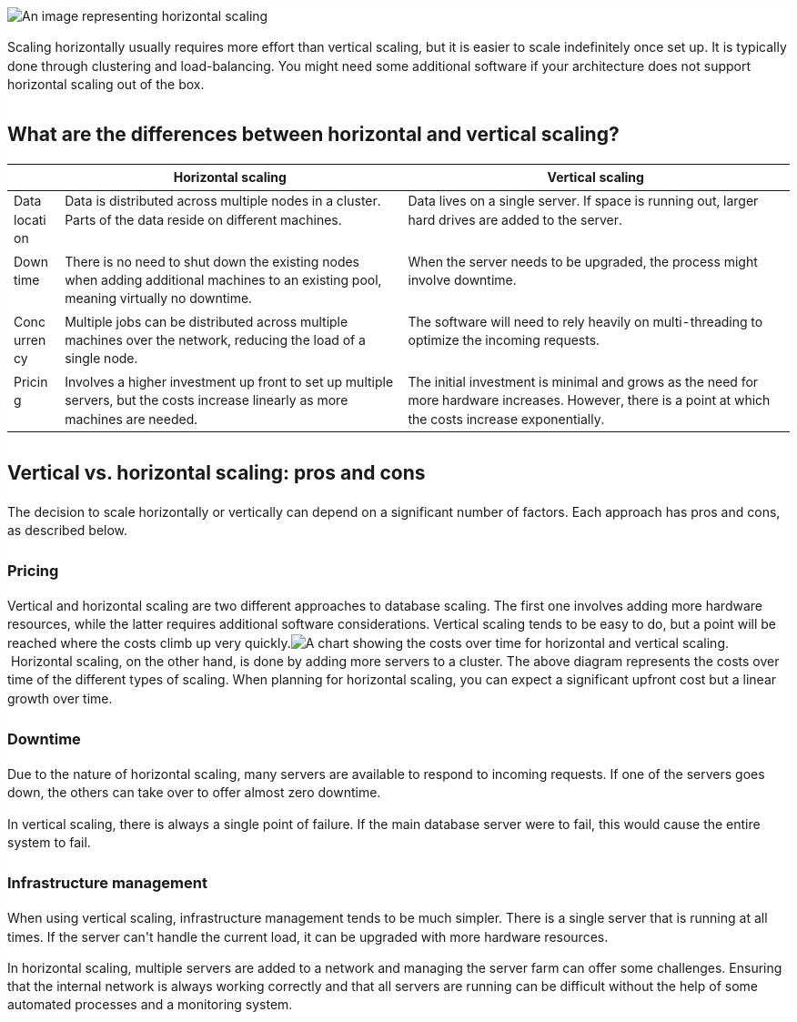 ![An image representing horizontal scaling](https://webimages.mongodb.com/_com_assets/cms/kym33shxwgdmqw415-image3.png?auto=format%252Ccompress)

Scaling horizontally usually requires more effort than vertical scaling, but it is easier to scale indefinitely once set up. It is typically done through clustering and load-balancing. You might need some additional software if your architecture does not support horizontal scaling out of the box.

What are the differences between horizontal and vertical scaling?
-----------------------------------------------------------------

|  | Horizontal scaling | Vertical scaling |
| --- | --- | --- |
| Data location | Data is distributed across multiple nodes in a cluster. Parts of the data reside on different machines. | Data lives on a single server. If space is running out, larger hard drives are added to the server. |
| Downtime | There is no need to shut down the existing nodes when adding additional machines to an existing pool, meaning virtually no downtime. | When the server needs to be upgraded, the process might involve downtime. |
| Concurrency | Multiple jobs can be distributed across multiple machines over the network, reducing the load of a single node. | The software will need to rely heavily on multi-threading to optimize the incoming requests. |
| Pricing | Involves a higher investment up front to set up multiple servers, but the costs increase linearly as more machines are needed. | The initial investment is minimal and grows as the need for more hardware increases. However, there is a point at which the costs increase exponentially. |

Vertical vs. horizontal scaling: pros and cons
----------------------------------------------

The decision to scale horizontally or vertically can depend on a significant number of factors. Each approach has pros and cons, as described below.

### Pricing

Vertical and horizontal scaling are two different approaches to database scaling. The first one involves adding more hardware resources, while the latter requires additional software considerations. Vertical scaling tends to be easy to do, but a point will be reached where the costs climb up very quickly.![A chart showing the costs over time for horizontal and vertical scaling.](https://webimages.mongodb.com/_com_assets/cms/kynbq57j8ntggrqlu-image1.png?auto=format%252Ccompress) Horizontal scaling, on the other hand, is done by adding more servers to a cluster. The above diagram represents the costs over time of the different types of scaling. When planning for horizontal scaling, you can expect a significant upfront cost but a linear growth over time.

### Downtime

Due to the nature of horizontal scaling, many servers are available to respond to incoming requests. If one of the servers goes down, the others can take over to offer almost zero downtime.

In vertical scaling, there is always a single point of failure. If the main database server were to fail, this would cause the entire system to fail.

### Infrastructure management

When using vertical scaling, infrastructure management tends to be much simpler. There is a single server that is running at all times. If the server can't handle the current load, it can be upgraded with more hardware resources.

In horizontal scaling, multiple servers are added to a network and managing the server farm can offer some challenges. Ensuring that the internal network is always working correctly and that all servers are running can be difficult without the help of some automated processes and a monitoring system.
